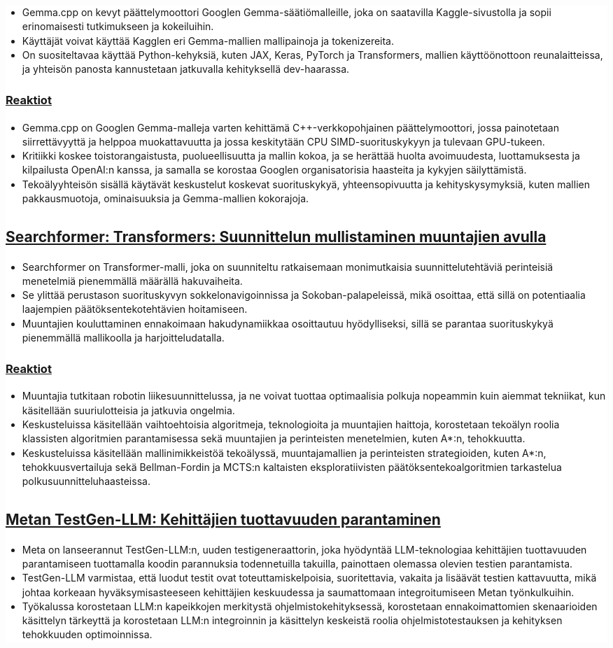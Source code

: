 - Gemma.cpp on kevyt päättelymoottori Googlen Gemma-säätiömalleille, joka on saatavilla Kaggle-sivustolla ja sopii erinomaisesti tutkimukseen ja kokeiluihin.
- Käyttäjät voivat käyttää Kagglen eri Gemma-mallien mallipainoja ja tokenizereita.
- On suositeltavaa käyttää Python-kehyksiä, kuten JAX, Keras, PyTorch ja Transformers, mallien käyttöönottoon reunalaitteissa, ja yhteisön panosta kannustetaan jatkuvalla kehityksellä dev-haarassa.

### [Reaktiot](https://news.ycombinator.com/item?id=39481554)

- Gemma.cpp on Googlen Gemma-malleja varten kehittämä C++-verkkopohjainen päättelymoottori, jossa painotetaan siirrettävyyttä ja helppoa muokattavuutta ja jossa keskitytään CPU SIMD-suorituskykyyn ja tulevaan GPU-tukeen.
- Kritiikki koskee toistorangaistusta, puolueellisuutta ja mallin kokoa, ja se herättää huolta avoimuudesta, luottamuksesta ja kilpailusta OpenAI:n kanssa, ja samalla se korostaa Googlen organisatorisia haasteita ja kykyjen säilyttämistä.
- Tekoälyyhteisön sisällä käytävät keskustelut koskevat suorituskykyä, yhteensopivuutta ja kehityskysymyksiä, kuten mallien pakkausmuotoja, ominaisuuksia ja Gemma-mallien kokorajoja.

## [Searchformer: Transformers: Suunnittelun mullistaminen muuntajien avulla](https://arxiv.org/abs/2402.14083)

- Searchformer on Transformer-malli, joka on suunniteltu ratkaisemaan monimutkaisia suunnittelutehtäviä perinteisiä menetelmiä pienemmällä määrällä hakuvaiheita.
- Se ylittää perustason suorituskyvyn sokkelonavigoinnissa ja Sokoban-palapeleissä, mikä osoittaa, että sillä on potentiaalia laajempien päätöksentekotehtävien hoitamiseen.
- Muuntajien kouluttaminen ennakoimaan hakudynamiikkaa osoittautuu hyödylliseksi, sillä se parantaa suorituskykyä pienemmällä mallikoolla ja harjoitteludatalla.

### [Reaktiot](https://news.ycombinator.com/item?id=39479478)

- Muuntajia tutkitaan robotin liikesuunnittelussa, ja ne voivat tuottaa optimaalisia polkuja nopeammin kuin aiemmat tekniikat, kun käsitellään suuriulotteisia ja jatkuvia ongelmia.
- Keskusteluissa käsitellään vaihtoehtoisia algoritmeja, teknologioita ja muuntajien haittoja, korostetaan tekoälyn roolia klassisten algoritmien parantamisessa sekä muuntajien ja perinteisten menetelmien, kuten A\*:n, tehokkuutta.
- Keskusteluissa käsitellään mallinimikkeistöä tekoälyssä, muuntajamallien ja perinteisten strategioiden, kuten A\*:n, tehokkuusvertailuja sekä Bellman-Fordin ja MCTS:n kaltaisten eksploratiivisten päätöksentekoalgoritmien tarkastelua polkusuunnitteluhaasteissa.

## [Metan TestGen-LLM: Kehittäjien tuottavuuden parantaminen](https://read.engineerscodex.com/p/metas-new-llm-based-test-generator)

- Meta on lanseerannut TestGen-LLM:n, uuden testigeneraattorin, joka hyödyntää LLM-teknologiaa kehittäjien tuottavuuden parantamiseen tuottamalla koodin parannuksia todennetuilla takuilla, painottaen olemassa olevien testien parantamista.
- TestGen-LLM varmistaa, että luodut testit ovat toteuttamiskelpoisia, suoritettavia, vakaita ja lisäävät testien kattavuutta, mikä johtaa korkeaan hyväksymisasteeseen kehittäjien keskuudessa ja saumattomaan integroitumiseen Metan työnkulkuihin.
- Työkalussa korostetaan LLM:n kapeikkojen merkitystä ohjelmistokehityksessä, korostetaan ennakoimattomien skenaarioiden käsittelyn tärkeyttä ja korostetaan LLM:n integroinnin ja käsittelyn keskeistä roolia ohjelmistotestauksen ja kehityksen tehokkuuden optimoinnissa.
